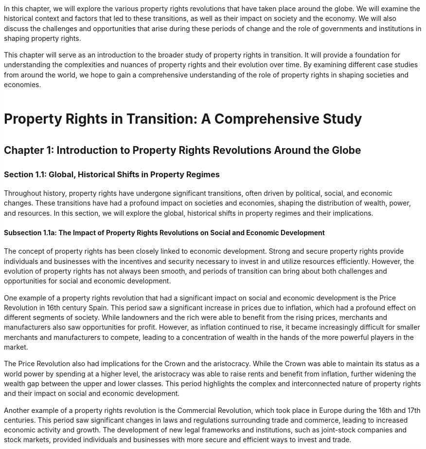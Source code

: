 In this chapter, we will explore the various property rights revolutions that have taken place around the globe. We will examine the historical context and factors that led to these transitions, as well as their impact on society and the economy. We will also discuss the challenges and opportunities that arise during these periods of change and the role of governments and institutions in shaping property rights.

This chapter will serve as an introduction to the broader study of property rights in transition. It will provide a foundation for understanding the complexities and nuances of property rights and their evolution over time. By examining different case studies from around the world, we hope to gain a comprehensive understanding of the role of property rights in shaping societies and economies. 


# Property Rights in Transition: A Comprehensive Study

## Chapter 1: Introduction to Property Rights Revolutions Around the Globe

### Section 1.1: Global, Historical Shifts in Property Regimes

Throughout history, property rights have undergone significant transitions, often driven by political, social, and economic changes. These transitions have had a profound impact on societies and economies, shaping the distribution of wealth, power, and resources. In this section, we will explore the global, historical shifts in property regimes and their implications.

#### Subsection 1.1a: The Impact of Property Rights Revolutions on Social and Economic Development

The concept of property rights has been closely linked to economic development. Strong and secure property rights provide individuals and businesses with the incentives and security necessary to invest in and utilize resources efficiently. However, the evolution of property rights has not always been smooth, and periods of transition can bring about both challenges and opportunities for social and economic development.

One example of a property rights revolution that had a significant impact on social and economic development is the Price Revolution in 16th century Spain. This period saw a significant increase in prices due to inflation, which had a profound effect on different segments of society. While landowners and the rich were able to benefit from the rising prices, merchants and manufacturers also saw opportunities for profit. However, as inflation continued to rise, it became increasingly difficult for smaller merchants and manufacturers to compete, leading to a concentration of wealth in the hands of the more powerful players in the market.

The Price Revolution also had implications for the Crown and the aristocracy. While the Crown was able to maintain its status as a world power by spending at a higher level, the aristocracy was able to raise rents and benefit from inflation, further widening the wealth gap between the upper and lower classes. This period highlights the complex and interconnected nature of property rights and their impact on social and economic development.

Another example of a property rights revolution is the Commercial Revolution, which took place in Europe during the 16th and 17th centuries. This period saw significant changes in laws and regulations surrounding trade and commerce, leading to increased economic activity and growth. The development of new legal frameworks and institutions, such as joint-stock companies and stock markets, provided individuals and businesses with more secure and efficient ways to invest and trade.
